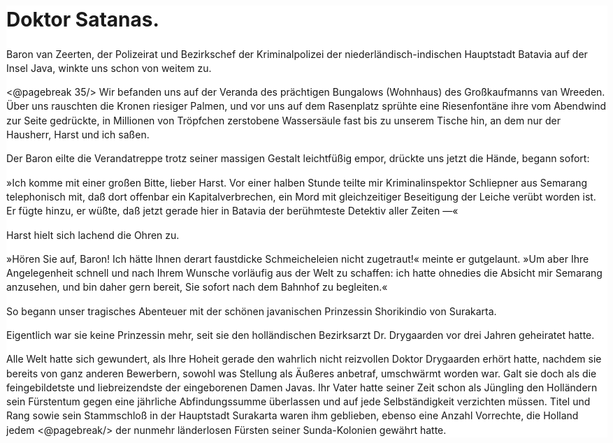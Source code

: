 <h1>Doktor Satanas.</h1>

Baron van Zeerten, der Polizeirat und Bezirkschef der
Kriminalpolizei der niederländisch\-indischen Hauptstadt Batavia
auf der Insel Java, winkte uns schon von weitem zu.

<@pagebreak 35/>
Wir befanden uns auf der Veranda des prächtigen Bungalows
(Wohnhaus) des Großkaufmanns van Wreeden.
Über uns rauschten die Kronen riesiger Palmen, und vor uns
auf dem Rasenplatz sprühte eine Riesenfontäne ihre vom
Abendwind zur Seite gedrückte, in Millionen von Tröpfchen
zerstobene Wassersäule fast bis zu unserem Tische hin, an dem
nur der Hausherr, Harst und ich saßen.

Der Baron eilte die Verandatreppe trotz seiner massigen
Gestalt leichtfüßig empor, drückte uns jetzt die Hände, begann
sofort:

»Ich komme mit einer großen Bitte, lieber Harst. Vor
einer halben Stunde teilte mir Kriminalinspektor Schliepner
aus Semarang telephonisch mit, daß dort offenbar ein Kapitalverbrechen,
ein Mord mit gleichzeitiger Beseitigung der
Leiche verübt worden ist. Er fügte hinzu, er wüßte, daß jetzt
gerade hier in Batavia der berühmteste Detektiv aller Zeiten —«

Harst hielt sich lachend die Ohren zu.

»Hören Sie auf, Baron! Ich hätte Ihnen derart faustdicke
Schmeicheleien nicht zugetraut!« meinte er gutgelaunt.
»Um aber Ihre Angelegenheit schnell und nach Ihrem Wunsche
vorläufig aus der Welt zu schaffen: ich hatte ohnedies
die Absicht mir Semarang anzusehen, und bin daher gern
bereit, Sie sofort nach dem Bahnhof zu begleiten.«

So begann unser tragisches Abenteuer mit der schönen
javanischen Prinzessin Shorikindio von Surakarta.

Eigentlich war sie keine Prinzessin mehr, seit sie den
holländischen Bezirksarzt Dr. Drygaarden vor drei Jahren geheiratet
hatte.

Alle Welt hatte sich gewundert, als Ihre Hoheit gerade
den wahrlich nicht reizvollen Doktor Drygaarden erhört
hatte, nachdem sie bereits von ganz anderen Bewerbern, sowohl
was Stellung als Äußeres anbetraf, umschwärmt worden
war. Galt sie doch als die feingebildetste und liebreizendste
der eingeborenen Damen Javas. Ihr Vater hatte seiner
Zeit schon als Jüngling den Holländern sein Fürstentum
gegen eine jährliche Abfindungssumme überlassen und auf
jede Selbständigkeit verzichten müssen. Titel und Rang sowie
sein Stammschloß in der Hauptstadt Surakarta waren ihm
geblieben, ebenso eine Anzahl Vorrechte, die Holland jedem
<@pagebreak/>
der nunmehr länderlosen Fürsten seiner Sunda-Kolonien gewährt
hatte.
